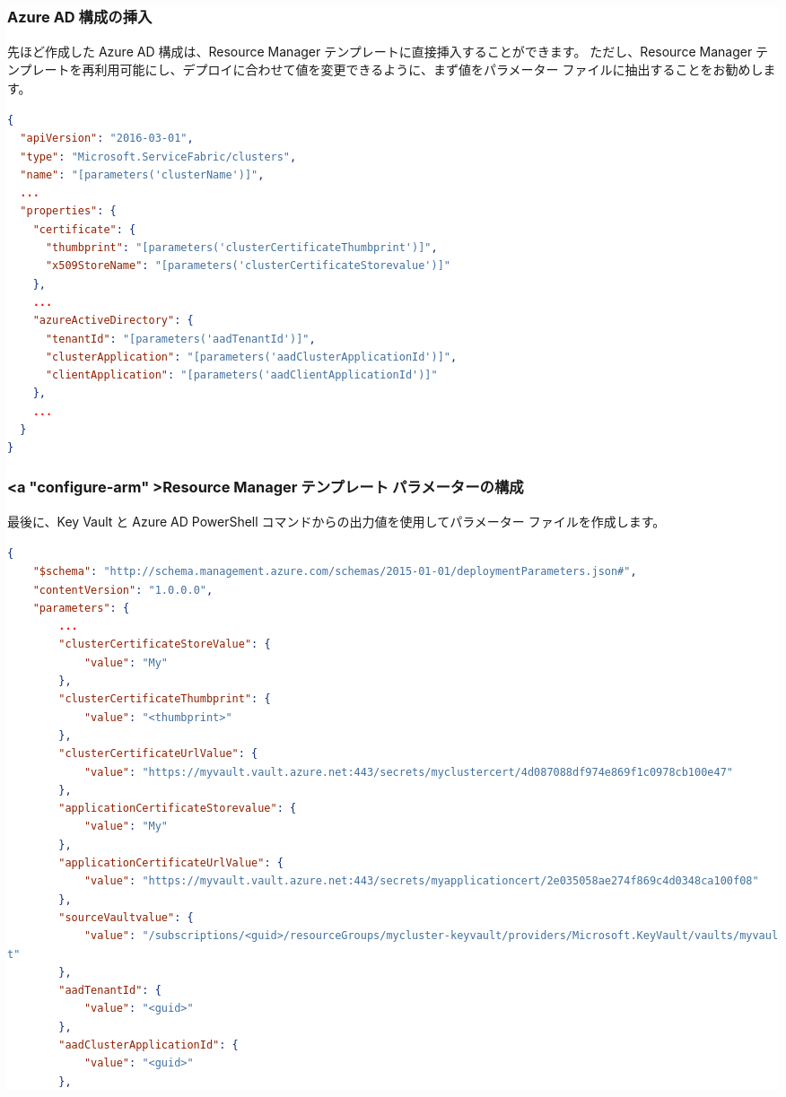 ### <a name="insert-azure-ad-configuration"></a>Azure AD 構成の挿入
先ほど作成した Azure AD 構成は、Resource Manager テンプレートに直接挿入することができます。 ただし、Resource Manager テンプレートを再利用可能にし、デプロイに合わせて値を変更できるように、まず値をパラメーター ファイルに抽出することをお勧めします。

```json
{
  "apiVersion": "2016-03-01",
  "type": "Microsoft.ServiceFabric/clusters",
  "name": "[parameters('clusterName')]",
  ...
  "properties": {
    "certificate": {
      "thumbprint": "[parameters('clusterCertificateThumbprint')]",
      "x509StoreName": "[parameters('clusterCertificateStorevalue')]"
    },
    ...
    "azureActiveDirectory": {
      "tenantId": "[parameters('aadTenantId')]",
      "clusterApplication": "[parameters('aadClusterApplicationId')]",
      "clientApplication": "[parameters('aadClientApplicationId')]"
    },
    ...
  }
}
```

### <a "configure-arm" ></a>Resource Manager テンプレート パラメーターの構成

最後に、Key Vault と Azure AD PowerShell コマンドからの出力値を使用してパラメーター ファイルを作成します。

```json
{
    "$schema": "http://schema.management.azure.com/schemas/2015-01-01/deploymentParameters.json#",
    "contentVersion": "1.0.0.0",
    "parameters": {
        ...
        "clusterCertificateStoreValue": {
            "value": "My"
        },
        "clusterCertificateThumbprint": {
            "value": "<thumbprint>"
        },
        "clusterCertificateUrlValue": {
            "value": "https://myvault.vault.azure.net:443/secrets/myclustercert/4d087088df974e869f1c0978cb100e47"
        },
        "applicationCertificateStorevalue": {
            "value": "My"
        },
        "applicationCertificateUrlValue": {
            "value": "https://myvault.vault.azure.net:443/secrets/myapplicationcert/2e035058ae274f869c4d0348ca100f08"
        },
        "sourceVaultvalue": {
            "value": "/subscriptions/<guid>/resourceGroups/mycluster-keyvault/providers/Microsoft.KeyVault/vaults/myvault"
        },
        "aadTenantId": {
            "value": "<guid>"
        },
        "aadClusterApplicationId": {
            "value": "<guid>"
        },
```

[azure-classic-portal]: https://manage.windowsazure.com
[service-fabric-rp-helpers]: https://github.com/ChackDan/Service-Fabric/tree/master/Scripts/ServiceFabricRPHelpers
[service-fabric-cluster-security]: service-fabric-cluster-security.md
[active-directory-howto-tenant]: ../active-directory/active-directory-howto-tenant.md
[service-fabric-visualizing-your-cluster]: service-fabric-visualizing-your-cluster.md
[service-fabric-manage-application-in-visual-studio]: service-fabric-manage-application-in-visual-studio.md
[azure-quickstart-templates]: https://github.com/Azure/azure-quickstart-templates
[service-fabric-secure-cluster-5-node-1-nodetype]: https://github.com/Azure/azure-quickstart-templates/blob/master/service-fabric-secure-cluster-5-node-1-nodetype/
[resource-group-template-deploy]: https://azure.microsoft.com/documentation/articles/resource-group-template-deploy/
[x509-certificates-and-service-fabric]: service-fabric-cluster-security.md#x509-certificates-and-service-fabric
[cluster-security-arm-dependency-map]: ./media/service-fabric-cluster-creation-via-arm/cluster-security-arm-dependency-map.png
[cluster-security-cert-installation]: ./media/service-fabric-cluster-creation-via-arm/cluster-security-cert-installation.png
[assign-users-to-roles-button]: ./media/service-fabric-cluster-creation-via-arm/assign-users-to-roles-button.png
[assign-users-to-roles-dialog]: ./media/service-fabric-cluster-creation-via-arm/assign-users-to-roles.png
[sfx-select-certificate-dialog]: ./media/service-fabric-cluster-creation-via-arm/sfx-select-certificate-dialog.png
[sfx-reply-address-not-match]: ./media/service-fabric-cluster-creation-via-arm/sfx-reply-address-not-match.png
[web-application-reply-url]: ./media/service-fabric-cluster-creation-via-arm/web-application-reply-url.png